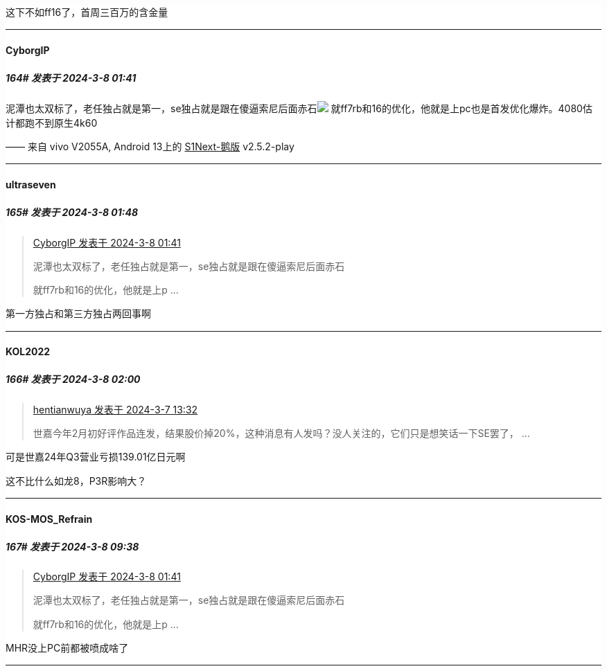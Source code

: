 这下不如ff16了，首周三百万的含金量


*****

####  CyborgIP  
##### 164#       发表于 2024-3-8 01:41

泥潭也太双标了，老任独占就是第一，se独占就是跟在傻逼索尼后面赤石<img src="https://static.saraba1st.com/image/smiley/face2017/067.png" referrerpolicy="no-referrer">
就ff7rb和16的优化，他就是上pc也是首发优化爆炸。4080估计都跑不到原生4k60

—— 来自 vivo V2055A, Android 13上的 [S1Next-鹅版](https://github.com/ykrank/S1-Next/releases) v2.5.2-play


*****

####  ultraseven  
##### 165#       发表于 2024-3-8 01:48

<blockquote><a href="httphttps://bbs.saraba1st.com/2b/forum.php?mod=redirect&amp;goto=findpost&amp;pid=64184161&amp;ptid=2174526" target="_blank">CyborgIP 发表于 2024-3-8 01:41</a>

泥潭也太双标了，老任独占就是第一，se独占就是跟在傻逼索尼后面赤石

就ff7rb和16的优化，他就是上p ...</blockquote>
第一方独占和第三方独占两回事啊


*****

####  KOL2022  
##### 166#       发表于 2024-3-8 02:00

<blockquote><a href="httphttps://bbs.saraba1st.com/2b/forum.php?mod=redirect&amp;goto=findpost&amp;pid=64177041&amp;ptid=2174526" target="_blank">hentianwuya 发表于 2024-3-7 13:32</a>

世嘉今年2月初好评作品连发，结果股价掉20%，这种消息有人发吗？没人关注的，它们只是想笑话一下SE罢了， ...</blockquote>
可是世嘉24年Q3营业亏损139.01亿日元啊

这不比什么如龙8，P3R影响大？


*****

####  KOS-MOS_Refrain  
##### 167#       发表于 2024-3-8 09:38

<blockquote><a href="httphttps://bbs.saraba1st.com/2b/forum.php?mod=redirect&amp;goto=findpost&amp;pid=64184161&amp;ptid=2174526" target="_blank">CyborgIP 发表于 2024-3-8 01:41</a>

泥潭也太双标了，老任独占就是第一，se独占就是跟在傻逼索尼后面赤石

就ff7rb和16的优化，他就是上p ...</blockquote>
MHR没上PC前都被喷成啥了


*****
